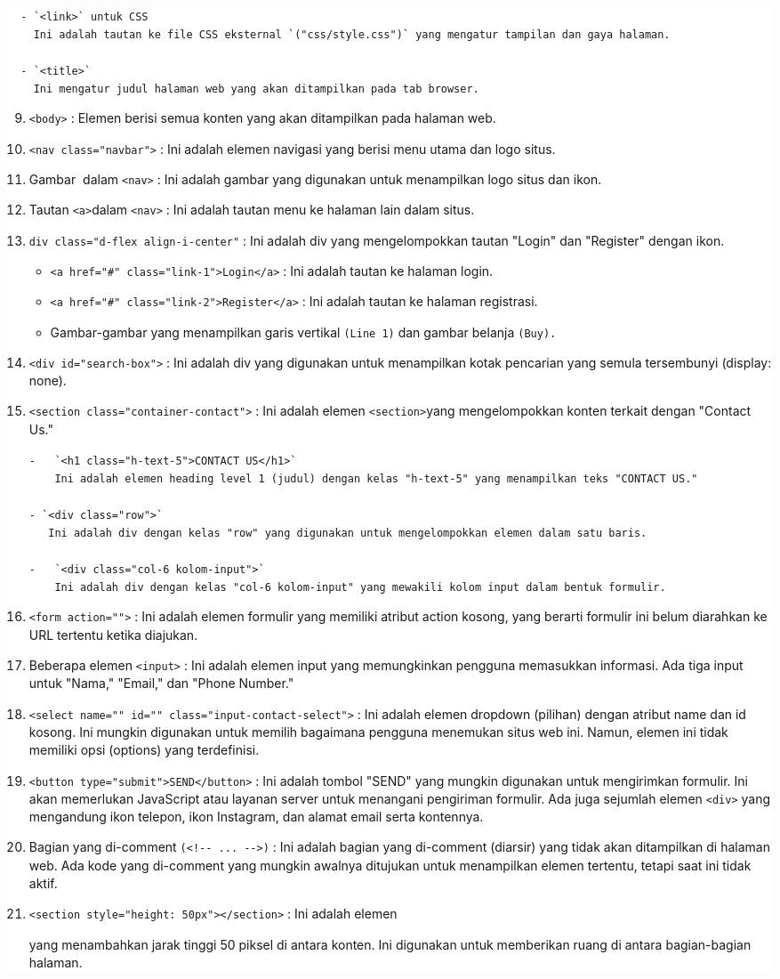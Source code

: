       -	`<link>` untuk CSS
        Ini adalah tautan ke file CSS eksternal `("css/style.css")` yang mengatur tampilan dan gaya halaman.

      -	`<title>` 
        Ini mengatur judul halaman web yang akan ditampilkan pada tab browser.

9. `<body>` : Elemen <body> berisi semua konten yang akan ditampilkan pada halaman web.

10. `<nav class="navbar">` : Ini adalah elemen navigasi yang berisi menu utama dan logo situs.

11. Gambar <img> dalam `<nav>` : Ini adalah gambar yang digunakan untuk menampilkan logo situs dan ikon.

12. Tautan `<a>`dalam `<nav>` : Ini adalah tautan menu ke halaman lain dalam situs.

13. `div class="d-flex align-i-center"` : Ini adalah div yang mengelompokkan tautan "Login" dan "Register" dengan ikon.
      -	`<a href="#" class="link-1">Login</a>` : Ini adalah tautan ke halaman login.

      -	`<a href="#" class="link-2">Register</a>` : Ini adalah tautan ke halaman registrasi.

      - Gambar-gambar yang menampilkan garis vertikal `(Line 1)` dan gambar belanja `(Buy).`

14. `<div id="search-box">` : Ini adalah div yang digunakan untuk menampilkan kotak pencarian yang semula tersembunyi (display: none).

15. `<section class="container-contact">` : Ini adalah elemen `<section>`yang mengelompokkan konten terkait dengan "Contact Us."

        -	`<h1 class="h-text-5">CONTACT US</h1>`
            Ini adalah elemen heading level 1 (judul) dengan kelas "h-text-5" yang menampilkan teks "CONTACT US."

        - `<div class="row">`
           Ini adalah div dengan kelas "row" yang digunakan untuk mengelompokkan elemen dalam satu baris.
    
        -	`<div class="col-6 kolom-input">`
            Ini adalah div dengan kelas "col-6 kolom-input" yang mewakili kolom input dalam bentuk formulir.

 17. `<form action="">` : Ini adalah elemen formulir yang memiliki atribut action kosong, yang berarti formulir ini belum diarahkan ke URL tertentu ketika diajukan.

18. Beberapa elemen `<input>` : Ini adalah elemen input yang memungkinkan pengguna memasukkan informasi. Ada tiga input untuk "Nama," "Email," dan "Phone Number."

19. `<select name="" id="" class="input-contact-select">` : Ini adalah elemen dropdown (pilihan) dengan atribut name dan id kosong. Ini mungkin digunakan untuk memilih bagaimana pengguna menemukan situs web ini. Namun, elemen ini tidak memiliki opsi (options) yang terdefinisi.

20. `<button type="submit">SEND</button>` : Ini adalah tombol "SEND" yang mungkin digunakan untuk mengirimkan formulir. Ini akan memerlukan JavaScript atau layanan server untuk menangani pengiriman formulir. Ada juga sejumlah elemen `<div>` yang mengandung ikon telepon, ikon Instagram, dan alamat email serta kontennya.

21. Bagian yang di-comment `(<!-- ... -->)` : Ini adalah bagian yang di-comment (diarsir) yang tidak akan ditampilkan di halaman web. Ada kode yang di-comment yang mungkin awalnya ditujukan untuk menampilkan elemen tertentu, tetapi saat ini tidak aktif.

22. `<section style="height: 50px"></section>` : Ini adalah elemen <section> yang menambahkan jarak tinggi 50 piksel di antara konten. Ini digunakan untuk memberikan ruang di antara bagian-bagian halaman.
